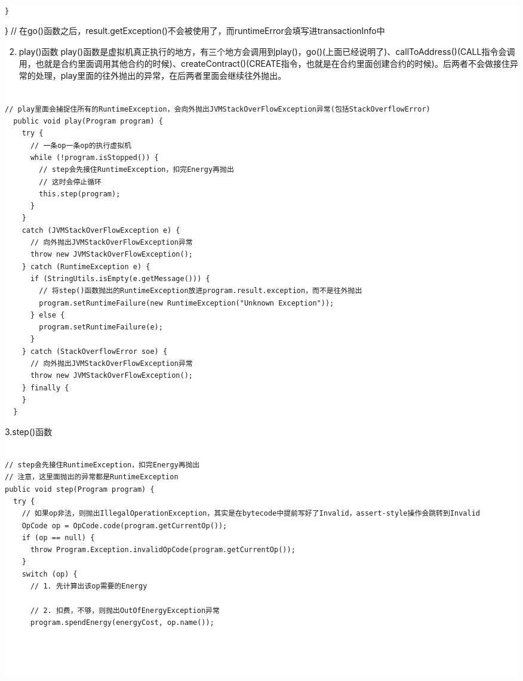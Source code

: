     }
  }
  // 在go()函数之后，result.getException()不会被使用了，而runtimeError会填写进transactionInfo中
</code></pre>

2. play()函数
play()函数是虚拟机真正执行的地方，有三个地方会调用到play()，go()(上面已经说明了)、callToAddress()(CALL指令会调用，也就是合约里面调用其他合约的时候)、createContract()(CREATE指令，也就是在合约里面创建合约的时候)。后两者不会做接住异常的处理，play里面的往外抛出的异常，在后两者里面会继续往外抛出。
<pre><code>
// play里面会捕捉住所有的RuntimeException，会向外抛出JVMStackOverFlowException异常(包括StackOverflowError)
  public void play(Program program) {
    try {
      // 一条op一条op的执行虚拟机
      while (!program.isStopped()) {
        // step会先接住RuntimeException，扣完Energy再抛出
        // 这时会停止循环
        this.step(program);
      }
    }
    catch (JVMStackOverFlowException e) {
      // 向外抛出JVMStackOverFlowException异常
      throw new JVMStackOverFlowException();
    } catch (RuntimeException e) {
      if (StringUtils.isEmpty(e.getMessage())) {
        // 将step()函数抛出的RuntimeException放进program.result.exception，而不是往外抛出
        program.setRuntimeFailure(new RuntimeException("Unknown Exception"));
      } else {
        program.setRuntimeFailure(e);
      }
    } catch (StackOverflowError soe) {
      // 向外抛出JVMStackOverFlowException异常
      throw new JVMStackOverFlowException();
    } finally {
    }
  }
</code></pre>

3.step()函数
  
<pre><code>
// step会先接住RuntimeException，扣完Energy再抛出
// 注意，这里面抛出的异常都是RuntimeException
public void step(Program program) {
  try {
    // 如果op非法，则抛出IllegalOperationException，其实是在bytecode中提前写好了Invalid，assert-style操作会跳转到Invalid
    OpCode op = OpCode.code(program.getCurrentOp());
    if (op == null) {
      throw Program.Exception.invalidOpCode(program.getCurrentOp());
    }
    switch (op) {
      // 1. 先计算出该op需要的Energy

      // 2. 扣费，不够，则抛出OutOfEnergyException异常
      program.spendEnergy(energyCost, op.name());
 